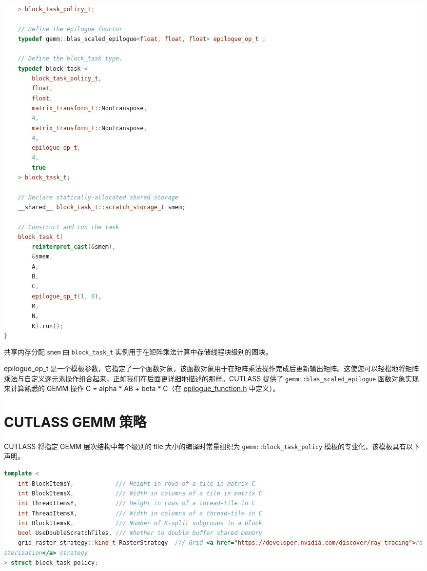 ```c++
    > block_task_policy_t;

    // Define the epilogue functor
    typedef gemm::blas_scaled_epilogue<float, float, float> epilogue_op_t ;

    // Define the block_task type.
    typedef block_task < 
        block_task_policy_t, 
        float, 
        float, 
        matrix_transform_t::NonTranspose, 
        4, 
        matrix_transform_t::NonTranspose, 
        4, 
        epilogue_op_t, 
        4, 
        true 
    > block_task_t;

    // Declare statically-allocated shared storage
    __shared__ block_task_t::scratch_storage_t smem;

    // Construct and run the task
    block_task_t(
        reinterpret_cast(&smem),
        &smem,
        A,
        B,
        C,
        epilogue_op_t(1, 0),
        M,
        N,
        K).run();
}
```

共享内存分配 ``smem`` 由 ``block_task_t`` 实例用于在矩阵乘法计算中存储线程块级别的图块。

epilogue_op_t 是一个模板参数，它指定了一个函数对象，该函数对象用于在矩阵乘法操作完成后更新输出矩阵。这使您可以轻松地将矩阵乘法与自定义逐元素操作组合起来，正如我们在后面更详细地描述的那样。CUTLASS 提供了 ``gemm::blas_scaled_epilogue`` 函数对象实现来计算熟悉的 GEMM 操作 C = alpha * AB + beta * C（在 [epilogue_function.h](https://github.com/NVIDIA/cutlass/blob/v0.1.1/cutlass/gemm/epilogue_function.h) 中定义）。

# CUTLASS GEMM 策略

CUTLASS 将指定 GEMM 层次结构中每个级别的 tile 大小的编译时常量组织为 ``gemm::block_task_policy`` 模板的专业化，该模板具有以下声明。

```c++
template <
    int BlockItemsY,            /// Height in rows of a tile in matrix C
    int BlockItemsX,            /// Width in columns of a tile in matrix C
    int ThreadItemsY,           /// Height in rows of a thread-tile in C
    int ThreadItemsX,           /// Width in columns of a thread-tile in C
    int BlockItemsK,            /// Number of K-split subgroups in a block
    bool UseDoubleScratchTiles, /// Whether to double buffer shared memory 
    grid_raster_strategy::kind_t RasterStrategy  /// Grid <a href="https://developer.nvidia.com/discover/ray-tracing">rasterization</a> strategy
> struct block_task_policy;
```
